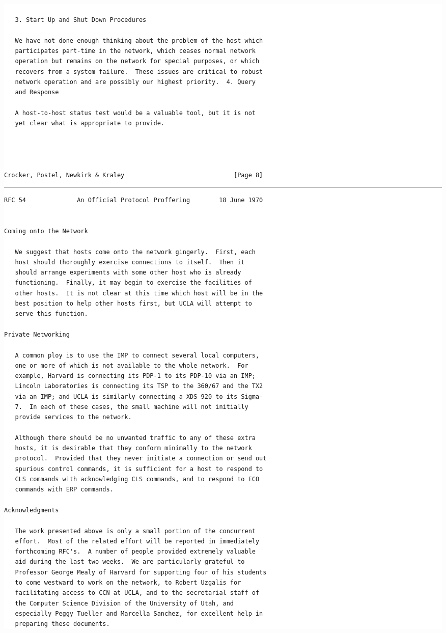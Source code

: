 ``` newpage

   3. Start Up and Shut Down Procedures

   We have not done enough thinking about the problem of the host which
   participates part-time in the network, which ceases normal network
   operation but remains on the network for special purposes, or which
   recovers from a system failure.  These issues are critical to robust
   network operation and are possibly our highest priority.  4. Query
   and Response

   A host-to-host status test would be a valuable tool, but it is not
   yet clear what is appropriate to provide.




Crocker, Postel, Newkirk & Kraley                              [Page 8]
```

------------------------------------------------------------------------

``` newpage
RFC 54              An Official Protocol Proffering        18 June 1970


Coming onto the Network

   We suggest that hosts come onto the network gingerly.  First, each
   host should thoroughly exercise connections to itself.  Then it
   should arrange experiments with some other host who is already
   functioning.  Finally, it may begin to exercise the facilities of
   other hosts.  It is not clear at this time which host will be in the
   best position to help other hosts first, but UCLA will attempt to
   serve this function.

Private Networking

   A common ploy is to use the IMP to connect several local computers,
   one or more of which is not available to the whole network.  For
   example, Harvard is connecting its PDP-1 to its PDP-10 via an IMP;
   Lincoln Laboratories is connecting its TSP to the 360/67 and the TX2
   via an IMP; and UCLA is similarly connecting a XDS 920 to its Sigma-
   7.  In each of these cases, the small machine will not initially
   provide services to the network.

   Although there should be no unwanted traffic to any of these extra
   hosts, it is desirable that they conform minimally to the network
   protocol.  Provided that they never initiate a connection or send out
   spurious control commands, it is sufficient for a host to respond to
   CLS commands with acknowledging CLS commands, and to respond to ECO
   commands with ERP commands.

Acknowledgments

   The work presented above is only a small portion of the concurrent
   effort.  Most of the related effort will be reported in immediately
   forthcoming RFC's.  A number of people provided extremely valuable
   aid during the last two weeks.  We are particularly grateful to
   Professor George Mealy of Harvard for supporting four of his students
   to come westward to work on the network, to Robert Uzgalis for
   facilitating access to CCN at UCLA, and to the secretarial staff of
   the Computer Science Division of the University of Utah, and
   especially Peggy Tueller and Marcella Sanchez, for excellent help in
   preparing these documents.
```